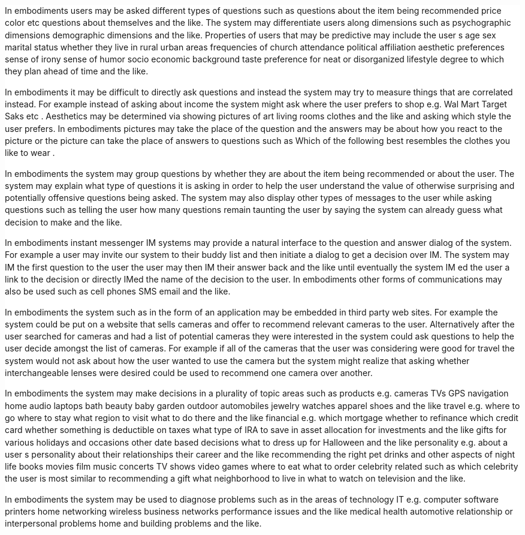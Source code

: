 In embodiments users may be asked different types of questions such as questions about the item being recommended price color etc questions about themselves and the like. The system may differentiate users along dimensions such as psychographic dimensions demographic dimensions and the like. Properties of users that may be predictive may include the user s age sex marital status whether they live in rural urban areas frequencies of church attendance political affiliation aesthetic preferences sense of irony sense of humor socio economic background taste preference for neat or disorganized lifestyle degree to which they plan ahead of time and the like.

In embodiments it may be difficult to directly ask questions and instead the system may try to measure things that are correlated instead. For example instead of asking about income the system might ask where the user prefers to shop e.g. Wal Mart Target Saks etc . Aesthetics may be determined via showing pictures of art living rooms clothes and the like and asking which style the user prefers. In embodiments pictures may take the place of the question and the answers may be about how you react to the picture or the picture can take the place of answers to questions such as Which of the following best resembles the clothes you like to wear .

In embodiments the system may group questions by whether they are about the item being recommended or about the user. The system may explain what type of questions it is asking in order to help the user understand the value of otherwise surprising and potentially offensive questions being asked. The system may also display other types of messages to the user while asking questions such as telling the user how many questions remain taunting the user by saying the system can already guess what decision to make and the like.

In embodiments instant messenger IM systems may provide a natural interface to the question and answer dialog of the system. For example a user may invite our system to their buddy list and then initiate a dialog to get a decision over IM. The system may IM the first question to the user the user may then IM their answer back and the like until eventually the system IM ed the user a link to the decision or directly IMed the name of the decision to the user. In embodiments other forms of communications may also be used such as cell phones SMS email and the like.

In embodiments the system such as in the form of an application may be embedded in third party web sites. For example the system could be put on a website that sells cameras and offer to recommend relevant cameras to the user. Alternatively after the user searched for cameras and had a list of potential cameras they were interested in the system could ask questions to help the user decide amongst the list of cameras. For example if all of the cameras that the user was considering were good for travel the system would not ask about how the user wanted to use the camera but the system might realize that asking whether interchangeable lenses were desired could be used to recommend one camera over another.

In embodiments the system may make decisions in a plurality of topic areas such as products e.g. cameras TVs GPS navigation home audio laptops bath beauty baby garden outdoor automobiles jewelry watches apparel shoes and the like travel e.g. where to go where to stay what region to visit what to do there and the like financial e.g. which mortgage whether to refinance which credit card whether something is deductible on taxes what type of IRA to save in asset allocation for investments and the like gifts for various holidays and occasions other date based decisions what to dress up for Halloween and the like personality e.g. about a user s personality about their relationships their career and the like recommending the right pet drinks and other aspects of night life books movies film music concerts TV shows video games where to eat what to order celebrity related such as which celebrity the user is most similar to recommending a gift what neighborhood to live in what to watch on television and the like.

In embodiments the system may be used to diagnose problems such as in the areas of technology IT e.g. computer software printers home networking wireless business networks performance issues and the like medical health automotive relationship or interpersonal problems home and building problems and the like.
